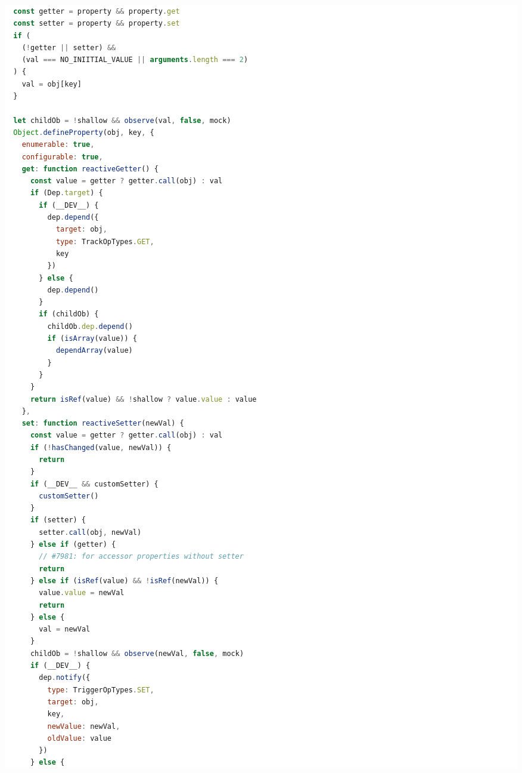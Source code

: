 ```javascript
  const getter = property && property.get
  const setter = property && property.set
  if (
    (!getter || setter) &&
    (val === NO_INIITIAL_VALUE || arguments.length === 2)
  ) {
    val = obj[key]
  }

  let childOb = !shallow && observe(val, false, mock)
  Object.defineProperty(obj, key, {
    enumerable: true,
    configurable: true,
    get: function reactiveGetter() {
      const value = getter ? getter.call(obj) : val
      if (Dep.target) {
        if (__DEV__) {
          dep.depend({
            target: obj,
            type: TrackOpTypes.GET,
            key
          })
        } else {
          dep.depend()
        }
        if (childOb) {
          childOb.dep.depend()
          if (isArray(value)) {
            dependArray(value)
          }
        }
      }
      return isRef(value) && !shallow ? value.value : value
    },
    set: function reactiveSetter(newVal) {
      const value = getter ? getter.call(obj) : val
      if (!hasChanged(value, newVal)) {
        return
      }
      if (__DEV__ && customSetter) {
        customSetter()
      }
      if (setter) {
        setter.call(obj, newVal)
      } else if (getter) {
        // #7981: for accessor properties without setter
        return
      } else if (isRef(value) && !isRef(newVal)) {
        value.value = newVal
        return
      } else {
        val = newVal
      }
      childOb = !shallow && observe(newVal, false, mock)
      if (__DEV__) {
        dep.notify({
          type: TriggerOpTypes.SET,
          target: obj,
          key,
          newValue: newVal,
          oldValue: value
        })
      } else {
```